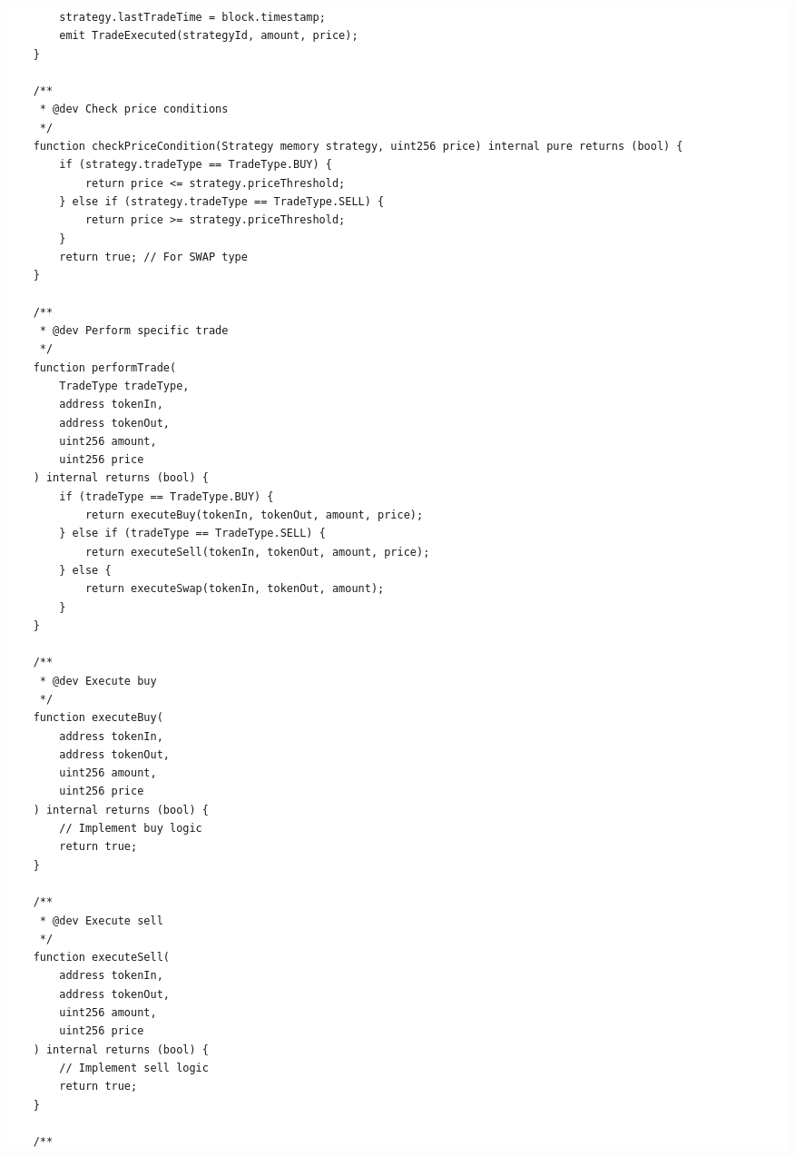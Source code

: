 ```solidity
        strategy.lastTradeTime = block.timestamp;
        emit TradeExecuted(strategyId, amount, price);
    }

    /**
     * @dev Check price conditions
     */
    function checkPriceCondition(Strategy memory strategy, uint256 price) internal pure returns (bool) {
        if (strategy.tradeType == TradeType.BUY) {
            return price <= strategy.priceThreshold;
        } else if (strategy.tradeType == TradeType.SELL) {
            return price >= strategy.priceThreshold;
        }
        return true; // For SWAP type
    }

    /**
     * @dev Perform specific trade
     */
    function performTrade(
        TradeType tradeType,
        address tokenIn,
        address tokenOut,
        uint256 amount,
        uint256 price
    ) internal returns (bool) {
        if (tradeType == TradeType.BUY) {
            return executeBuy(tokenIn, tokenOut, amount, price);
        } else if (tradeType == TradeType.SELL) {
            return executeSell(tokenIn, tokenOut, amount, price);
        } else {
            return executeSwap(tokenIn, tokenOut, amount);
        }
    }

    /**
     * @dev Execute buy
     */
    function executeBuy(
        address tokenIn,
        address tokenOut,
        uint256 amount,
        uint256 price
    ) internal returns (bool) {
        // Implement buy logic
        return true;
    }

    /**
     * @dev Execute sell
     */
    function executeSell(
        address tokenIn,
        address tokenOut,
        uint256 amount,
        uint256 price
    ) internal returns (bool) {
        // Implement sell logic
        return true;
    }

    /**
```